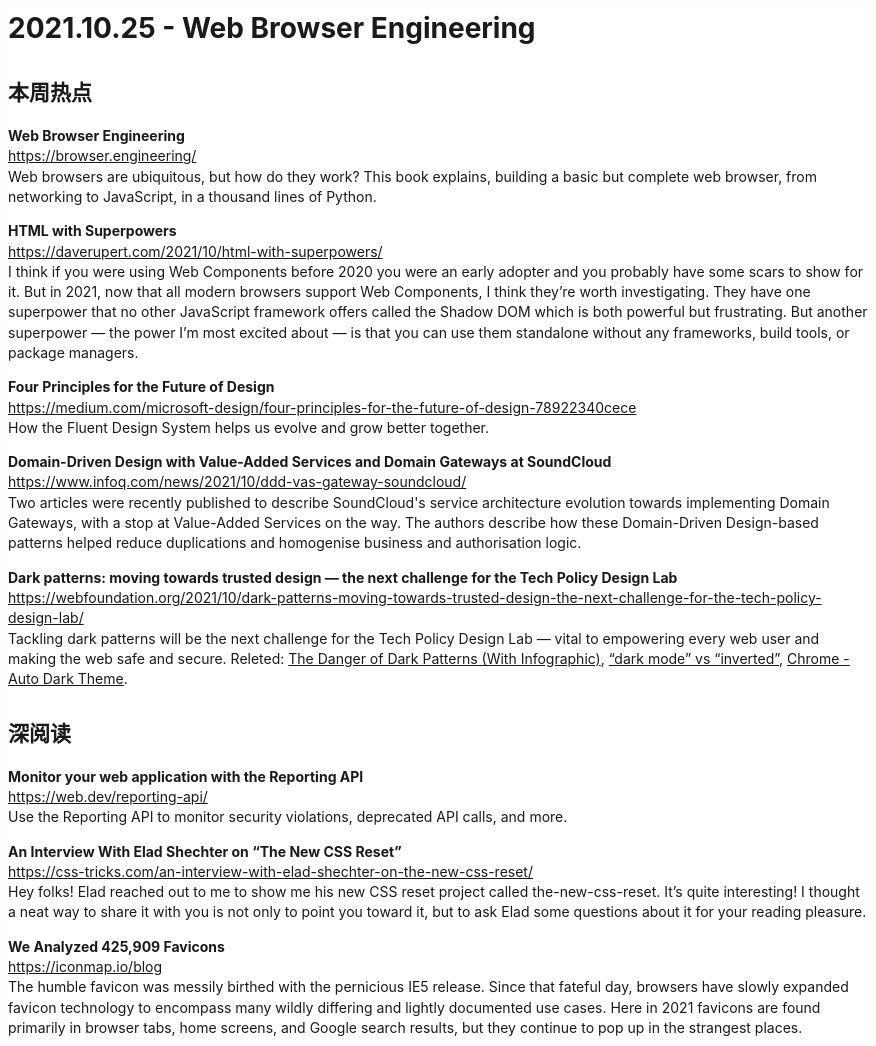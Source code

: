 2021.10.25 - Web Browser Engineering  
========  

## 本周热点

**Web Browser Engineering**  
https://browser.engineering/  
Web browsers are ubiquitous, but how do they work? This book explains, building a basic but complete web browser, from networking to JavaScript, in a thousand lines of Python.

**HTML with Superpowers**  
https://daverupert.com/2021/10/html-with-superpowers/  
I think if you were using Web Components before 2020 you were an early adopter and you probably have some scars to show for it. But in 2021, now that all modern browsers support Web Components, I think they’re worth investigating. They have one superpower that no other JavaScript framework offers called the Shadow DOM which is both powerful but frustrating. But another superpower — the power I’m most excited about — is that you can use them standalone without any frameworks, build tools, or package managers.

**Four Principles for the Future of Design**  
https://medium.com/microsoft-design/four-principles-for-the-future-of-design-78922340cece  
How the Fluent Design System helps us evolve and grow better together.

**Domain-Driven Design with Value-Added Services and Domain Gateways at SoundCloud**  
https://www.infoq.com/news/2021/10/ddd-vas-gateway-soundcloud/  
Two articles were recently published to describe SoundCloud's service architecture evolution towards implementing Domain Gateways, with a stop at Value-Added Services on the way. The authors describe how these Domain-Driven Design-based patterns helped reduce duplications and homogenise business and authorisation logic.

**Dark patterns: moving towards trusted design — the next challenge for the Tech Policy Design Lab**  
https://webfoundation.org/2021/10/dark-patterns-moving-towards-trusted-design-the-next-challenge-for-the-tech-policy-design-lab/  
Tackling dark patterns will be the next challenge for the Tech Policy Design Lab — vital to empowering every web user and making the web safe and secure. Releted: [The Danger of Dark Patterns (With Infographic)](https://www.toptal.com/designers/ux/dark-patterns), [“dark mode” vs “inverted”](https://bradfrost.com/blog/post/dark-mode-vs-inverted/), [Chrome - Auto Dark Theme](https://developer.chrome.com/en/blog/auto-dark-theme/).

## 深阅读

**Monitor your web application with the Reporting API**  
https://web.dev/reporting-api/  
Use the Reporting API to monitor security violations, deprecated API calls, and more.

**An Interview With Elad Shechter on “The New CSS Reset”**  
https://css-tricks.com/an-interview-with-elad-shechter-on-the-new-css-reset/  
Hey folks! Elad reached out to me to show me his new CSS reset project called the-new-css-reset. It’s quite interesting! I thought a neat way to share it with you is not only to point you toward it, but to ask Elad some questions about it for your reading pleasure.

**We Analyzed 425,909 Favicons**  
https://iconmap.io/blog  
The humble favicon was messily birthed with the pernicious IE5 release. Since that fateful day, browsers have slowly expanded favicon technology to encompass many wildly differing and lightly documented use cases. Here in 2021 favicons are found primarily in browser tabs, home screens, and Google search results, but they continue to pop up in the strangest places.
